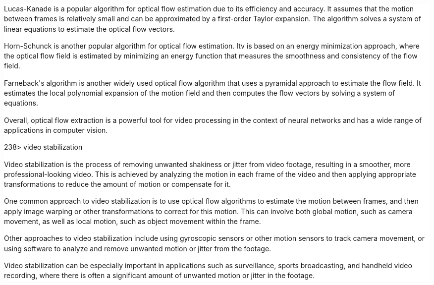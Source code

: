Lucas-Kanade is a popular algorithm for optical
flow estimation due to its efficiency and
accuracy. It assumes that the motion between
frames is relatively small and can be approximated
by a first-order Taylor expansion. The algorithm
solves a system of linear equations to estimate
the optical flow vectors.

Horn-Schunck is another popular algorithm for
optical flow estimation. Itv is based on an energy
minimization approach, where the optical flow
field is estimated by minimizing an energy
function that measures the smoothness and
consistency of the flow field.

Farneback's algorithm is another widely used
optical flow algorithm that uses a pyramidal
approach to estimate the flow field. It estimates
the local polynomial expansion of the motion field
and then computes the flow vectors by solving
a system of equations.

Overall, optical flow extraction is a powerful
tool for video processing in the context of neural
networks and has a wide range of applications in
computer vision.

238> video stabilization

Video stabilization is the process of removing
unwanted shakiness or jitter from video footage,
resulting in a smoother, more professional-looking
video. This is achieved by analyzing the motion in
each frame of the video and then applying
appropriate transformations to reduce the amount
of motion or compensate for it.

One common approach to video stabilization is to
use optical flow algorithms to estimate the motion
between frames, and then apply image warping or
other transformations to correct for this
motion. This can involve both global motion, such
as camera movement, as well as local motion, such
as object movement within the frame.

Other approaches to video stabilization include
using gyroscopic sensors or other motion sensors
to track camera movement, or using software to
analyze and remove unwanted motion or jitter from
the footage.

Video stabilization can be especially important in
applications such as surveillance, sports
broadcasting, and handheld video recording, where
there is often a significant amount of unwanted
motion or jitter in the footage.
